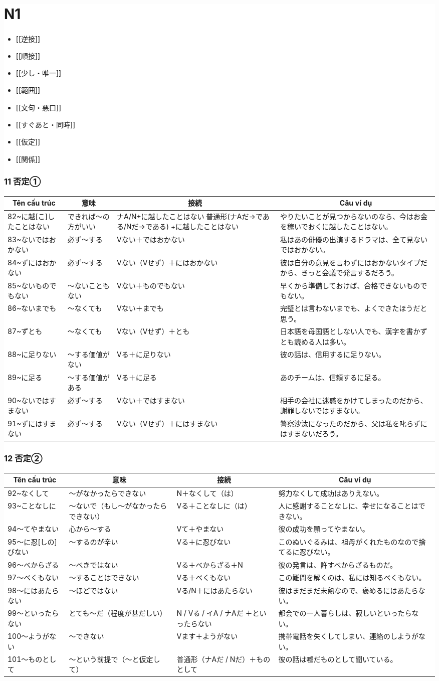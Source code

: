 # N1

- [[逆接]]
- [[順接]]
- [[少し・唯一]]
- [[範囲]]
- [[文句・悪口]]


- [[すぐあと・同時]]


- [[仮定]]
- [[関係]]

### 11 否定①

| Tên cấu trúc | 意味 | 接続 | Câu ví dụ |
|---|---|---|---|
| 82~に越[こ]したことはない | できれば〜の方がいい | ナA/N+に越したことはない 普通形(ナAだ→である/Nだ→である) +に越したことはない | やりたいことが見つからないのなら、今はお金を稼いでおくに越したことはない。 |
| 83~ないではおかない | 必ず〜する | Vない＋ではおかない | 私はあの俳優の出演するドラマは、全て見ないではおかない。 |
| 84~ずにはおかない | 必ず〜する | Vない（Vせず）＋にはおかない | 彼は自分の意見を言わずにはおかないタイプだから、きっと会議で発言するだろう。 |
| 85~ないものでもない | 〜ないこともない | Vない＋ものでもない | 早くから準備しておけば、合格できないものでもない。 |
| 86~ないまでも | 〜なくても | Vない＋までも | 完璧とは言わないまでも、よくできたほうだと思う。 |
| 87~ずとも | 〜なくても | Vない（Vせず）＋とも | 日本語を母国語としない人でも、漢字を書かずとも読める人は多い。 |
| 88~に足りない | 〜する価値がない | Vる＋に足りない | 彼の話は、信用するに足りない。 |
| 89~に足る | 〜する価値がある | Vる＋に足る | あのチームは、信頼するに足る。 |
| 90~ないではすまない | 必ず〜する | Vない＋ではすまない | 相手の会社に迷惑をかけてしまったのだから、謝罪しないではすまない。 |
| 91~ずにはすまない | 必ず〜する | Vない（Vせず）＋にはすまない | 警察沙汰になったのだから、父は私を叱らずにはすまないだろう。 |

### 12 否定②

| Tên cấu trúc | 意味 | 接続 | Câu ví dụ |
|---|---|---|---|
| 92~なくして | 〜がなかったらできない | N＋なくして（は） | 努力なくして成功はありえない。 |
| 93~ことなしに | 〜ないで（もし〜がなかったらできない） | Vる＋ことなしに（は） | 人に感謝することなしに、幸せになることはできない。 |
| 94〜てやまない | 心から〜する | Vて＋やまない | 彼の成功を願ってやまない。 |
| 95〜に忍[しの]びない | 〜するのが辛い | Vる＋に忍びない | このぬいぐるみは、祖母がくれたものなので捨てるに忍びない。 |
| 96〜べからざる | 〜べきではない | Vる＋べからざる＋N | 彼の発言は、許すべからざるものだ。 |
| 97〜べくもない | 〜することはできない | Vる＋べくもない | この難問を解くのは、私には知るべくもない。 |
| 98〜にはあたらない | 〜ほどではない | Vる/N＋にはあたらない | 彼はまだまだ未熟なので、褒めるにはあたらない。 |
| 99〜といったらない | とても〜だ（程度が甚だしい） | N / Vる / イA / ナAだ ＋といったらない | 都会での一人暮らしは、寂しいといったらない。 |
| 100〜ようがない | 〜できない | Vます＋ようがない | 携帯電話を失くしてしまい、連絡のしようがない。 |
| 101〜ものとして | 〜という前提で（〜と仮定して） | 普通形（ナAだ / Nだ）＋ものとして | 彼の話は嘘だものとして聞いている。 |
